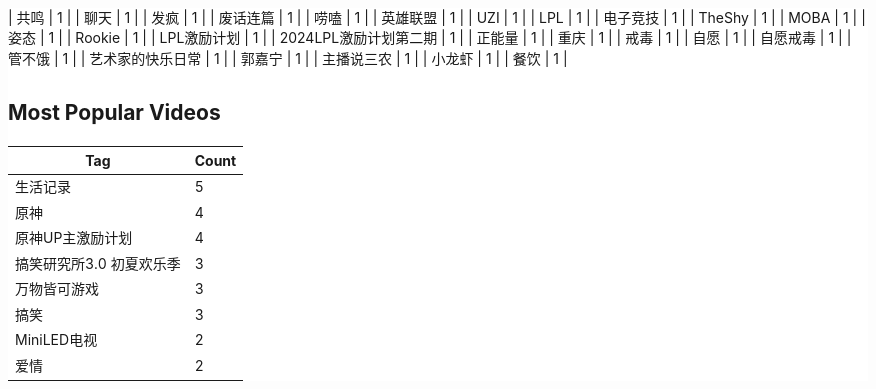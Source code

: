 | 共鸣 | 1 |
| 聊天 | 1 |
| 发疯 | 1 |
| 废话连篇 | 1 |
| 唠嗑 | 1 |
| 英雄联盟 | 1 |
| UZI | 1 |
| LPL | 1 |
| 电子竞技 | 1 |
| TheShy | 1 |
| MOBA | 1 |
| 姿态 | 1 |
| Rookie | 1 |
| LPL激励计划 | 1 |
| 2024LPL激励计划第二期 | 1 |
| 正能量 | 1 |
| 重庆 | 1 |
| 戒毒 | 1 |
| 自愿 | 1 |
| 自愿戒毒 | 1 |
| 管不饿 | 1 |
| 艺术家的快乐日常 | 1 |
| 郭嘉宁 | 1 |
| 主播说三农 | 1 |
| 小龙虾 | 1 |
| 餐饮 | 1 |


## Most Popular Videos
| Tag | Count |
| --- | --- |
| 生活记录 | 5 |
| 原神 | 4 |
| 原神UP主激励计划 | 4 |
| 搞笑研究所3.0 初夏欢乐季 | 3 |
| 万物皆可游戏 | 3 |
| 搞笑 | 3 |
| MiniLED电视 | 2 |
| 爱情 | 2 |